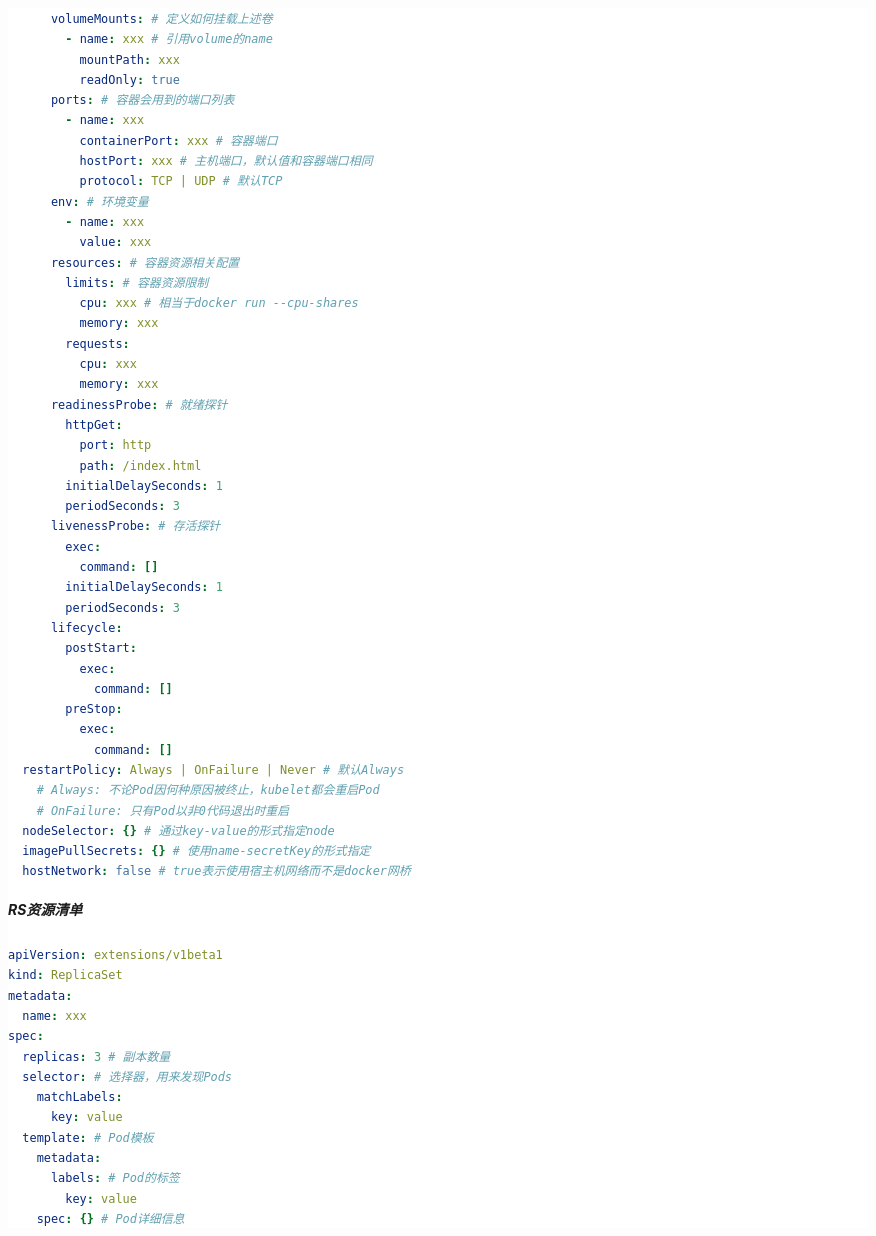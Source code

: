 ```yaml
      volumeMounts: # 定义如何挂载上述卷
        - name: xxx # 引用volume的name
          mountPath: xxx
          readOnly: true
      ports: # 容器会用到的端口列表
        - name: xxx
          containerPort: xxx # 容器端口
          hostPort: xxx # 主机端口，默认值和容器端口相同
          protocol: TCP | UDP # 默认TCP
      env: # 环境变量
        - name: xxx
          value: xxx
      resources: # 容器资源相关配置
        limits: # 容器资源限制
          cpu: xxx # 相当于docker run --cpu-shares
          memory: xxx
        requests:
          cpu: xxx
          memory: xxx
      readinessProbe: # 就绪探针
        httpGet:
          port: http
          path: /index.html
        initialDelaySeconds: 1
        periodSeconds: 3
      livenessProbe: # 存活探针
        exec:
          command: []
        initialDelaySeconds: 1
        periodSeconds: 3
      lifecycle:
        postStart:
          exec:
            command: []
        preStop:
          exec:
            command: []
  restartPolicy: Always | OnFailure | Never # 默认Always
    # Always: 不论Pod因何种原因被终止，kubelet都会重启Pod
    # OnFailure: 只有Pod以非0代码退出时重启
  nodeSelector: {} # 通过key-value的形式指定node
  imagePullSecrets: {} # 使用name-secretKey的形式指定
  hostNetwork: false # true表示使用宿主机网络而不是docker网桥
```

##### RS资源清单

```yaml
apiVersion: extensions/v1beta1
kind: ReplicaSet
metadata:
  name: xxx
spec:
  replicas: 3 # 副本数量
  selector: # 选择器，用来发现Pods
    matchLabels:
      key: value
  template: # Pod模板
    metadata:
      labels: # Pod的标签
        key: value
    spec: {} # Pod详细信息
```
